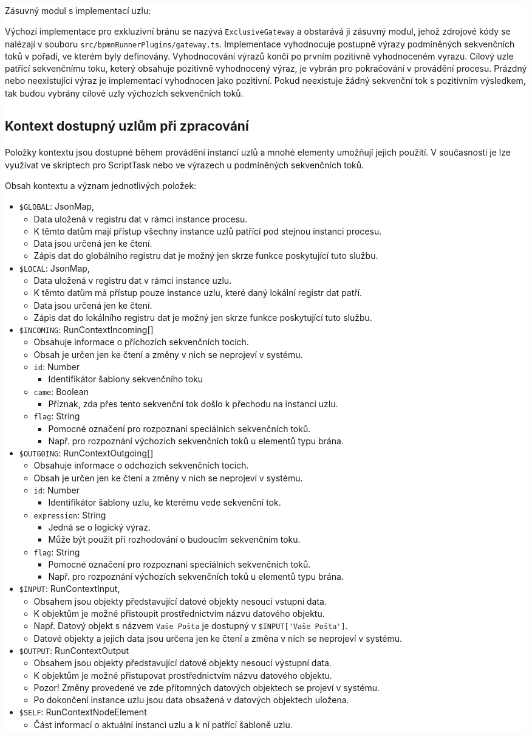 Zásuvný modul s implementací uzlu:

Výchozí implementace pro exkluzivní bránu se nazývá `ExclusiveGateway` a obstarává ji zásuvný modul, jehož zdrojové kódy se nalézají v souboru `src/bpmnRunnerPlugins/gateway.ts`.
Implementace vyhodnocuje postupně výrazy podmíněných sekvenčních toků v pořadí, ve kterém byly definovány.
Vyhodnocování výrazů končí po prvním pozitivně vyhodnoceném vyrazu.
Cílový uzle patřící sekvenčnímu toku, keterý obsahuje pozitivně vyhodnocený výraz, je vybrán pro pokračování v provádění procesu.
Prázdný nebo neexistující výraz je implementací vyhodnocen jako pozitivní.
Pokud neexistuje žádný sekvenční tok s pozitivním výsledkem, tak budou vybrány cílové uzly výchozích sekvenčních toků.


## Kontext dostupný uzlům při zpracování
Položky kontextu jsou dostupné během provádění instancí uzlů a mnohé elementy umožňují jejich použití.
V současnosti je lze využívat ve skriptech pro ScriptTask nebo ve výrazech u podmíněných sekvenčních toků.

Obsah kontextu a význam jednotlivých položek:
- `$GLOBAL`: JsonMap,
  - Data uložená v registru dat v rámci instance procesu.
  - K těmto datům mají přístup všechny instance uzlů patřící pod stejnou instanci procesu.
  - Data jsou určená jen ke čtení.
  - Zápis dat do globálního registru dat je možný jen skrze funkce poskytující tuto službu.
- `$LOCAL`: JsonMap,
  - Data uložená v registru dat v rámci instance uzlu.
  - K těmto datům má přístup pouze instance uzlu, které daný lokální registr dat patří.
  - Data jsou určená jen ke čtení.
  - Zápis dat do lokálního registru dat je možný jen skrze funkce poskytující tuto službu.
- `$INCOMING`: RunContextIncoming[]
  - Obsahuje informace o příchozích sekvenčních tocích.
  - Obsah je určen jen ke čtení a změny v nich se neprojeví v systému.
  - `id`: Number
    - Identifikátor šablony sekvenčního toku  
  - `came`: Boolean
    - Příznak, zda přes tento sekvenční tok došlo k přechodu na instanci uzlu.
  - `flag`: String
    - Pomocné označení pro rozpoznaní speciálních sekvenčních toků.
    - Např. pro rozpoznání výchozích sekvenčních toků u elementů typu brána.
- `$OUTGOING`: RunContextOutgoing[]
  - Obsahuje informace o odchozích sekvenčních tocích.
  - Obsah je určen jen ke čtení a změny v nich se neprojeví v systému.
  - `id`: Number
    - Identifikátor šablony uzlu, ke kterému vede sekvenční tok.
  - `expression`: String
    - Jedná se o logický výraz.
    - Může být použit při rozhodování o budoucím sekvenčním toku.
  - `flag`: String
    - Pomocné označení pro rozpoznaní speciálních sekvenčních toků.
    - Např. pro rozpoznání výchozích sekvenčních toků u elementů typu brána.
- `$INPUT`: RunContextInput,
  - Obsahem jsou objekty představující datové objekty nesoucí vstupní data.
  - K objektům je možné přistoupit prostřednictvím názvu datového objektu.
  - Např. Datový objekt s názvem `Vaše Pošta` je dostupný v `$INPUT['Vaše Pošta']`.
  - Datové objekty a jejich data jsou určena jen ke čtení a změna v nich se neprojeví v systému.
- `$OUTPUT`: RunContextOutput
  - Obsahem jsou objekty představující datové objekty nesoucí výstupní data.
  - K objektům je možné přistupovat prostřednictvím názvu datového objektu.
  - Pozor! Změny provedené ve zde přítomných datových objektech se projeví v systému.
  - Po dokončení instance uzlu jsou data obsažená v datových objektech uložena. 
- `$SELF`: RunContextNodeElement
  - Část informací o aktuální instanci uzlu a k ní patřící šabloně uzlu.